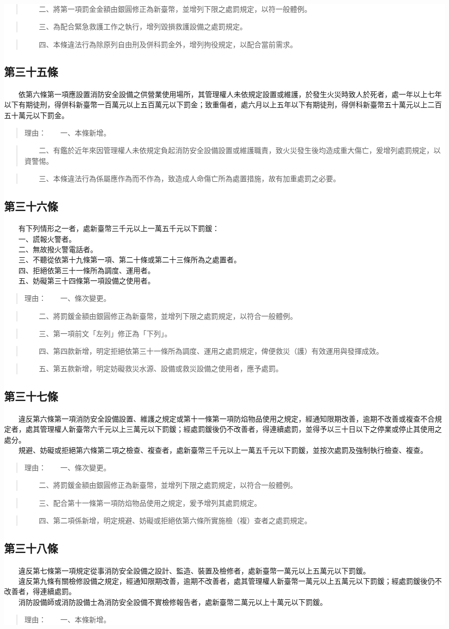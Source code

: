 > 　　二、將第一項罰金金額由銀圓修正為新臺幣，並增列下限之處罰規定，以符一般體例。

> 　　三、為配合緊急救護工作之執行，增列毀損救護設備之處罰規定。

> 　　四、本條違法行為除原列自由刑及併科罰金外，增列拘役規定，以配合當前需求。



第三十五條 
-----------
　　依第六條第一項應設置消防安全設備之供營業使用場所，其管理權人未依規定設置或維護，於發生火災時致人於死者，處一年以上七年以下有期徒刑，得併科新臺幣一百萬元以上五百萬元以下罰金；致重傷者，處六月以上五年以下有期徒刑，得併科新臺幣五十萬元以上二百五十萬元以下罰金。  
> 理由：　　一、本條新增。

> 　　二、有鑑於近年來因管理權人未依規定負起消防安全設備設置或維護職責，致火災發生後均造成重大傷亡，爰增列處罰規定，以資警惕。

> 　　三、本條違法行為係屬應作為而不作為，致造成人命傷亡所為處置措施，故有加重處罰之必要。



第三十六條 
-----------
　　有下列情形之一者，處新臺幣三千元以上一萬五千元以下罰鍰：  
　　一、謊報火警者。  
　　二、無故撥火警電話者。  
　　三、不聽從依第十九條第一項、第二十條或第二十三條所為之處置者。  
　　四、拒絕依第三十一條所為調度、運用者。  
　　五、妨礙第三十四條第一項設備之使用者。  
> 理由：　　一、條次變更。

> 　　二、將罰鍰金額由銀圓修正為新臺幣，並增列下限之處罰規定，以符合一般體例。

> 　　三、第一項前文「左列」修正為「下列」。

> 　　四、第四款新增，明定拒絕依第三十一條所為調度、運用之處罰規定，俾便救災（護）有效運用與發揮成效。

> 　　五、第五款新增，明定妨礙救災水源、設備或救災設備之使用者，應予處罰。



第三十七條 
-----------
　　違反第六條第一項消防安全設備設置、維護之規定或第十一條第一項防焰物品使用之規定，經通知限期改善，逾期不改善或複查不合規定者，處其管理權人新臺幣六千元以上三萬元以下罰鍰；經處罰鍰後仍不改善者，得連續處罰，並得予以三十日以下之停業或停止其使用之處分。  
　　規避、妨礙或拒絕第六條第二項之檢查、複查者，處新臺幣三千元以上一萬五千元以下罰鍰，並按次處罰及強制執行檢查、複查。  
> 理由：　　一、條次變更。

> 　　二、將罰鍰金額由銀圓修正為新臺幣，並增列下限之處罰規定，以符合一般體例。

> 　　三、配合第十一條第一項防焰物品使用之規定，爰予增列其處罰規定。

> 　　四、第二項係新增，明定規避、妨礙或拒絕依第六條所實施檢（複）查者之處罰規定。



第三十八條 
-----------
　　違反第七條第一項規定從事消防安全設備之設計、監造、裝置及檢修者，處新臺幣一萬元以上五萬元以下罰鍰。  
　　違反第九條有關檢修設備之規定，經通知限期改善，逾期不改善者，處其管理權人新臺幣一萬元以上五萬元以下罰鍰；經處罰鍰後仍不改善者，得連續處罰。  
　　消防設備師或消防設備士為消防安全設備不實檢修報告者，處新臺幣二萬元以上十萬元以下罰鍰。  
> 理由：　　一、本條新增。
